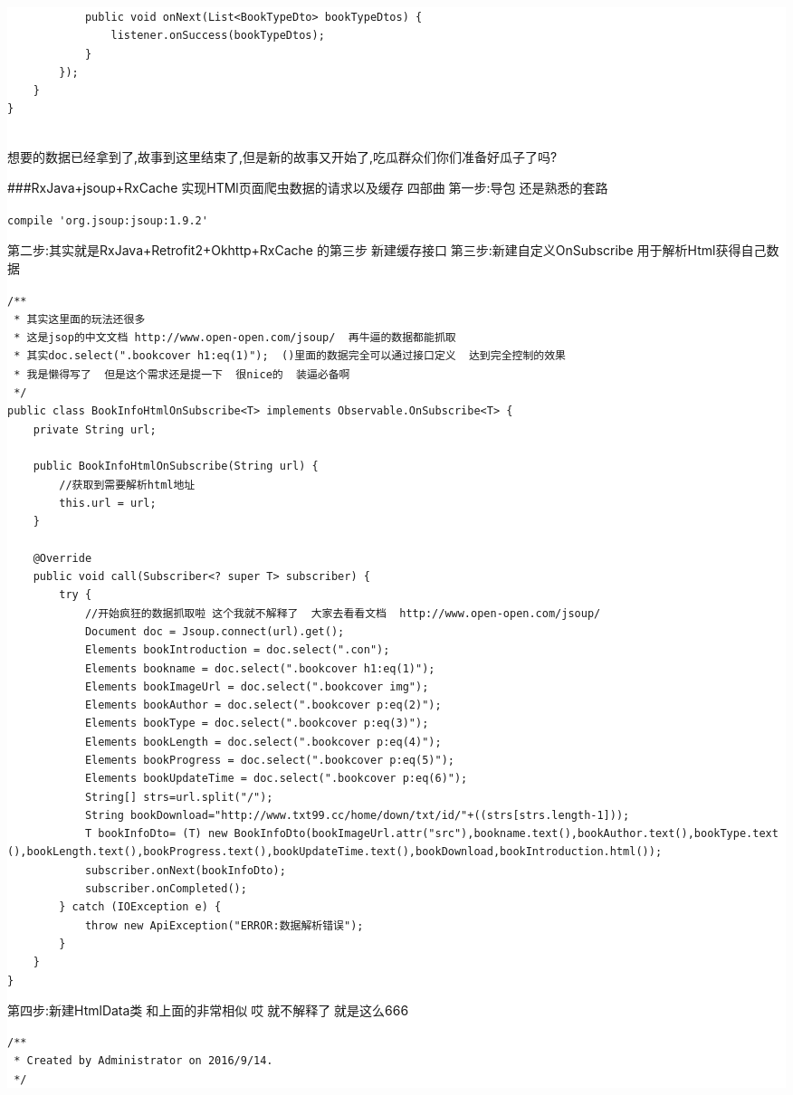 ```
            public void onNext(List<BookTypeDto> bookTypeDtos) {
                listener.onSuccess(bookTypeDtos);
            }
        });
    }
}


```
想要的数据已经拿到了,故事到这里结束了,但是新的故事又开始了,吃瓜群众们你们准备好瓜子了吗?

###RxJava+jsoup+RxCache 实现HTMl页面爬虫数据的请求以及缓存 四部曲
第一步:导包  还是熟悉的套路
```
compile 'org.jsoup:jsoup:1.9.2'
```
第二步:其实就是RxJava+Retrofit2+Okhttp+RxCache 的第三步 新建缓存接口
第三步:新建自定义OnSubscribe 用于解析Html获得自己数据
```
/**
 * 其实这里面的玩法还很多
 * 这是jsop的中文文档 http://www.open-open.com/jsoup/  再牛逼的数据都能抓取
 * 其实doc.select(".bookcover h1:eq(1)");  ()里面的数据完全可以通过接口定义  达到完全控制的效果
 * 我是懒得写了  但是这个需求还是提一下  很nice的  装逼必备啊
 */
public class BookInfoHtmlOnSubscribe<T> implements Observable.OnSubscribe<T> {
    private String url;

    public BookInfoHtmlOnSubscribe(String url) {
        //获取到需要解析html地址
        this.url = url;
    }

    @Override
    public void call(Subscriber<? super T> subscriber) {
        try {
            //开始疯狂的数据抓取啦 这个我就不解释了  大家去看看文档  http://www.open-open.com/jsoup/
            Document doc = Jsoup.connect(url).get();
            Elements bookIntroduction = doc.select(".con");
            Elements bookname = doc.select(".bookcover h1:eq(1)");
            Elements bookImageUrl = doc.select(".bookcover img");
            Elements bookAuthor = doc.select(".bookcover p:eq(2)");
            Elements bookType = doc.select(".bookcover p:eq(3)");
            Elements bookLength = doc.select(".bookcover p:eq(4)");
            Elements bookProgress = doc.select(".bookcover p:eq(5)");
            Elements bookUpdateTime = doc.select(".bookcover p:eq(6)");
            String[] strs=url.split("/");
            String bookDownload="http://www.txt99.cc/home/down/txt/id/"+((strs[strs.length-1]));
            T bookInfoDto= (T) new BookInfoDto(bookImageUrl.attr("src"),bookname.text(),bookAuthor.text(),bookType.text(),bookLength.text(),bookProgress.text(),bookUpdateTime.text(),bookDownload,bookIntroduction.html());
            subscriber.onNext(bookInfoDto);
            subscriber.onCompleted();
        } catch (IOException e) {
            throw new ApiException("ERROR:数据解析错误");
        }
    }
}
```
第四步:新建HtmlData类 和上面的非常相似 哎 就不解释了 就是这么666
```
/**
 * Created by Administrator on 2016/9/14.
 */
```